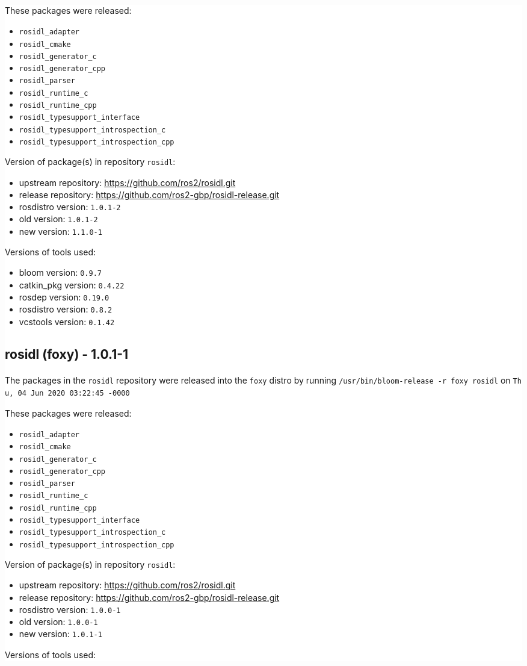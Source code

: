 These packages were released:
- `rosidl_adapter`
- `rosidl_cmake`
- `rosidl_generator_c`
- `rosidl_generator_cpp`
- `rosidl_parser`
- `rosidl_runtime_c`
- `rosidl_runtime_cpp`
- `rosidl_typesupport_interface`
- `rosidl_typesupport_introspection_c`
- `rosidl_typesupport_introspection_cpp`

Version of package(s) in repository `rosidl`:

- upstream repository: https://github.com/ros2/rosidl.git
- release repository: https://github.com/ros2-gbp/rosidl-release.git
- rosdistro version: `1.0.1-2`
- old version: `1.0.1-2`
- new version: `1.1.0-1`

Versions of tools used:

- bloom version: `0.9.7`
- catkin_pkg version: `0.4.22`
- rosdep version: `0.19.0`
- rosdistro version: `0.8.2`
- vcstools version: `0.1.42`


## rosidl (foxy) - 1.0.1-1

The packages in the `rosidl` repository were released into the `foxy` distro by running `/usr/bin/bloom-release -r foxy rosidl` on `Thu, 04 Jun 2020 03:22:45 -0000`

These packages were released:
- `rosidl_adapter`
- `rosidl_cmake`
- `rosidl_generator_c`
- `rosidl_generator_cpp`
- `rosidl_parser`
- `rosidl_runtime_c`
- `rosidl_runtime_cpp`
- `rosidl_typesupport_interface`
- `rosidl_typesupport_introspection_c`
- `rosidl_typesupport_introspection_cpp`

Version of package(s) in repository `rosidl`:

- upstream repository: https://github.com/ros2/rosidl.git
- release repository: https://github.com/ros2-gbp/rosidl-release.git
- rosdistro version: `1.0.0-1`
- old version: `1.0.0-1`
- new version: `1.0.1-1`

Versions of tools used:
